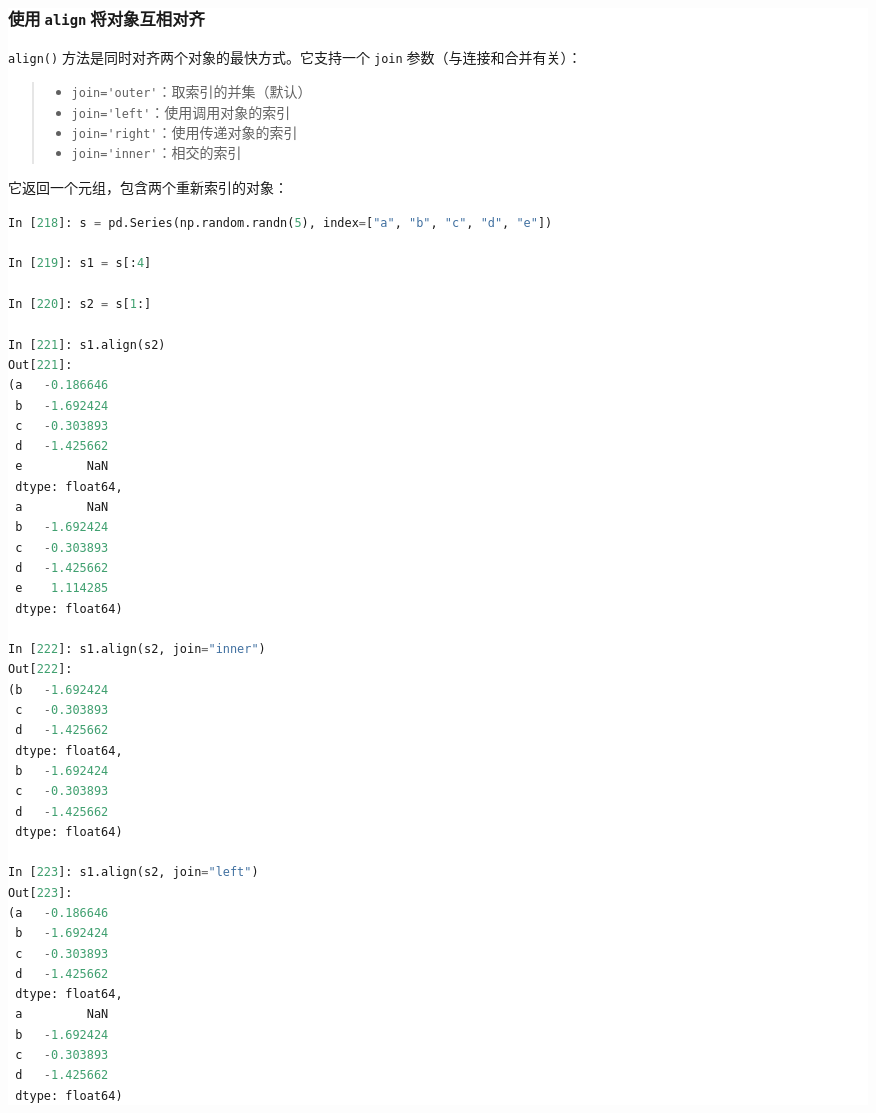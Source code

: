 ### 使用 `align` 将对象互相对齐

`align()` 方法是同时对齐两个对象的最快方式。它支持一个 `join` 参数（与连接和合并有关）：

> - `join='outer'`：取索引的并集（默认）
> - `join='left'`：使用调用对象的索引
> - `join='right'`：使用传递对象的索引
> - `join='inner'`：相交的索引

它返回一个元组，包含两个重新索引的对象：

```python
In [218]: s = pd.Series(np.random.randn(5), index=["a", "b", "c", "d", "e"])

In [219]: s1 = s[:4]

In [220]: s2 = s[1:]

In [221]: s1.align(s2)
Out[221]:
(a   -0.186646
 b   -1.692424
 c   -0.303893
 d   -1.425662
 e         NaN
 dtype: float64,
 a         NaN
 b   -1.692424
 c   -0.303893
 d   -1.425662
 e    1.114285
 dtype: float64)

In [222]: s1.align(s2, join="inner")
Out[222]:
(b   -1.692424
 c   -0.303893
 d   -1.425662
 dtype: float64,
 b   -1.692424
 c   -0.303893
 d   -1.425662
 dtype: float64)

In [223]: s1.align(s2, join="left")
Out[223]:
(a   -0.186646
 b   -1.692424
 c   -0.303893
 d   -1.425662
 dtype: float64,
 a         NaN
 b   -1.692424
 c   -0.303893
 d   -1.425662
 dtype: float64)
```
